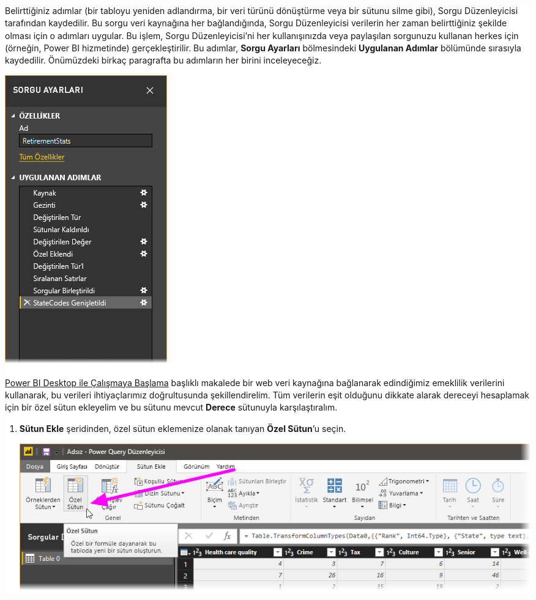 Belirttiğiniz adımlar (bir tabloyu yeniden adlandırma, bir veri türünü dönüştürme veya bir sütunu silme gibi), Sorgu Düzenleyicisi tarafından kaydedilir. Bu sorgu veri kaynağına her bağlandığında, Sorgu Düzenleyicisi verilerin her zaman belirttiğiniz şekilde olması için o adımları uygular. Bu işlem, Sorgu Düzenleyicisi’ni her kullanışınızda veya paylaşılan sorgunuzu kullanan herkes için (örneğin, Power BI hizmetinde) gerçekleştirilir. Bu adımlar, **Sorgu Ayarları** bölmesindeki **Uygulanan Adımlar** bölümünde sırasıyla kaydedilir. Önümüzdeki birkaç paragrafta bu adımların her birini inceleyeceğiz.

![Sorgu Ayarları’nda uygulanan adımlar](media/desktop-shape-and-combine-data/shapecombine_querysettingsfinished2.png)

[Power BI Desktop ile Çalışmaya Başlama](../fundamentals/desktop-getting-started.md) başlıklı makalede bir web veri kaynağına bağlanarak edindiğimiz emeklilik verilerini kullanarak, bu verileri ihtiyaçlarımız doğrultusunda şekillendirelim. Tüm verilerin eşit olduğunu dikkate alarak dereceyi hesaplamak için bir özel sütun ekleyelim ve bu sütunu mevcut **Derece** sütunuyla karşılaştıralım.  

1. **Sütun Ekle** şeridinden, özel sütun eklemenize olanak tanıyan **Özel Sütun**’u seçin.

    ![Özel Sütun seçme](media/desktop-shape-and-combine-data/shapecombine_customcolumn.png)

